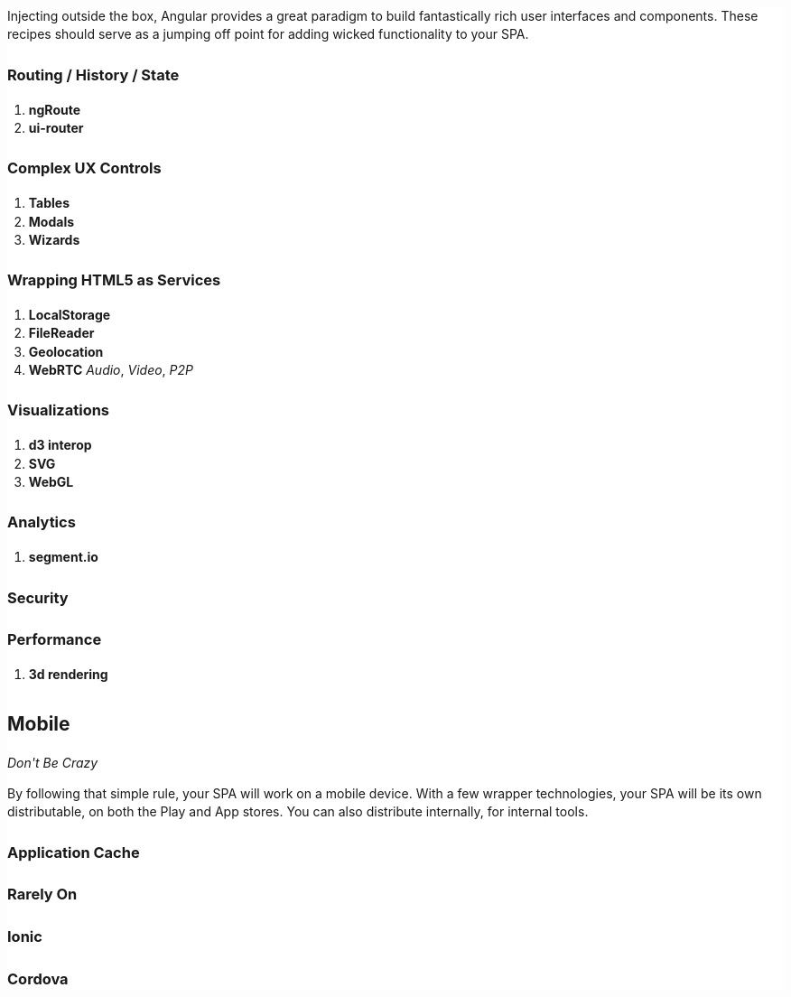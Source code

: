 Injecting outside the box, Angular provides a great paradigm to build fantastically rich user interfaces and components. These recipes should serve as a jumping off point for adding wicked functionality to your SPA.

### Routing / History / State

1. **ngRoute**
1. **ui-router**

### Complex UX Controls

1. **Tables**
1. **Modals**
1. **Wizards**

### Wrapping HTML5 as Services

1. **LocalStorage**
1. **FileReader**
1. **Geolocation**
1. **WebRTC** *Audio*, *Video*, *P2P*

### Visualizations

1. **d3 interop**
1. **SVG**
1. **WebGL**

### Analytics

1. **segment.io**

### Security

### Performance

1. **3d rendering**

## Mobile
*Don't Be Crazy*

By following that simple rule, your SPA will work on a mobile device. With a few wrapper technologies, your SPA will be its own distributable, on both the Play and App stores. You can also distribute internally, for internal tools.

### Application Cache

### Rarely On

### Ionic

### Cordova
